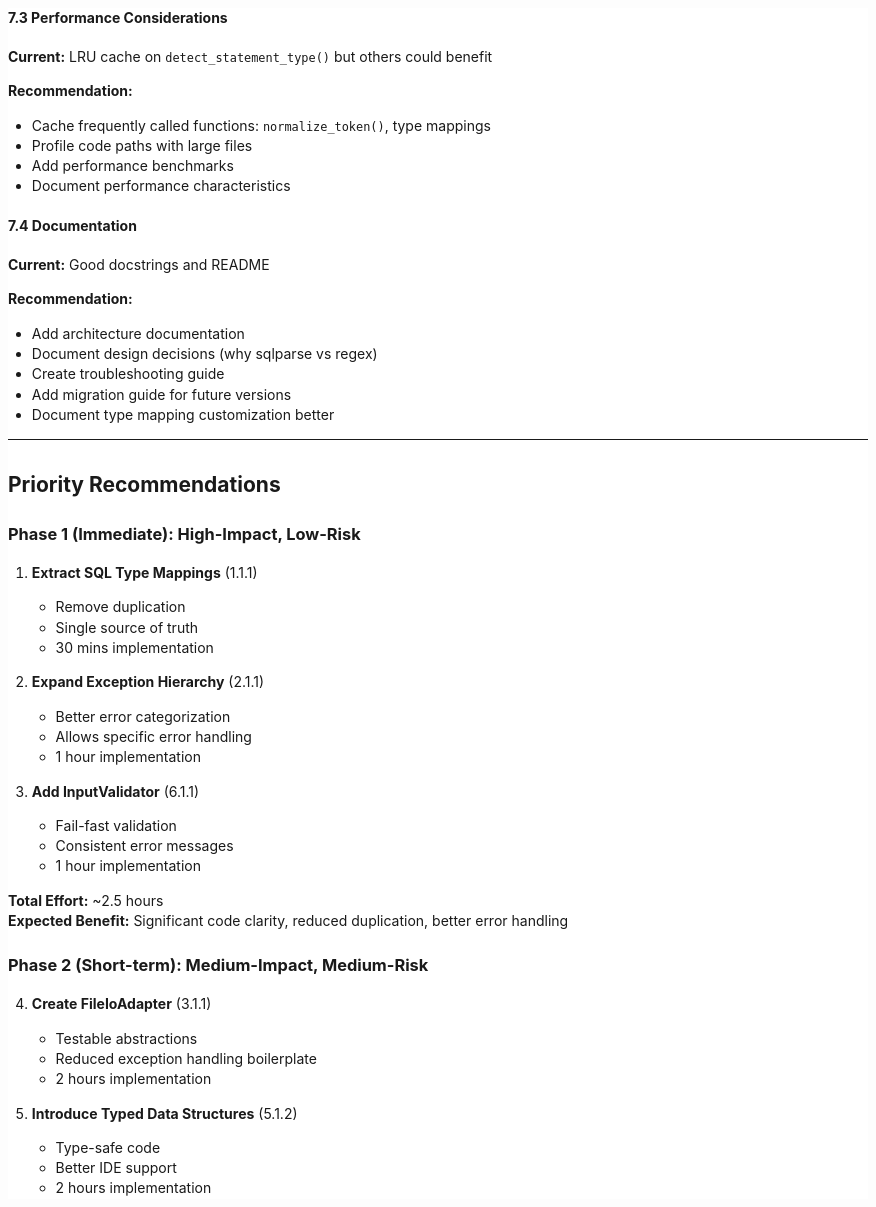 #### 7.3 Performance Considerations

**Current:** LRU cache on `detect_statement_type()` but others could benefit

**Recommendation:**
- Cache frequently called functions: `normalize_token()`, type mappings
- Profile code paths with large files
- Add performance benchmarks
- Document performance characteristics

#### 7.4 Documentation

**Current:** Good docstrings and README

**Recommendation:**
- Add architecture documentation
- Document design decisions (why sqlparse vs regex)
- Create troubleshooting guide
- Add migration guide for future versions
- Document type mapping customization better

---

## Priority Recommendations

### Phase 1 (Immediate): High-Impact, Low-Risk

1. **Extract SQL Type Mappings** (1.1.1)
   - Remove duplication
   - Single source of truth
   - 30 mins implementation

2. **Expand Exception Hierarchy** (2.1.1)
   - Better error categorization
   - Allows specific error handling
   - 1 hour implementation

3. **Add InputValidator** (6.1.1)
   - Fail-fast validation
   - Consistent error messages
   - 1 hour implementation

**Total Effort:** ~2.5 hours  
**Expected Benefit:** Significant code clarity, reduced duplication, better error handling

### Phase 2 (Short-term): Medium-Impact, Medium-Risk

4. **Create FileIoAdapter** (3.1.1)
   - Testable abstractions
   - Reduced exception handling boilerplate
   - 2 hours implementation

5. **Introduce Typed Data Structures** (5.1.2)
   - Type-safe code
   - Better IDE support
   - 2 hours implementation
